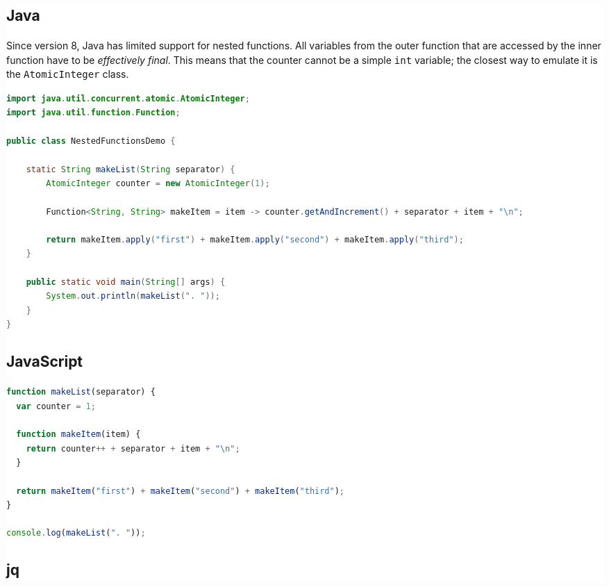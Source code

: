 

## Java

Since version 8, Java has limited support for nested functions. All variables from the outer function that are accessed by the inner function have to be _effectively final_. This means that the counter cannot be a simple <tt>int</tt> variable; the closest way to emulate it is the <tt>AtomicInteger</tt> class.


```java
import java.util.concurrent.atomic.AtomicInteger;
import java.util.function.Function;

public class NestedFunctionsDemo {

    static String makeList(String separator) {
        AtomicInteger counter = new AtomicInteger(1);

        Function<String, String> makeItem = item -> counter.getAndIncrement() + separator + item + "\n";

        return makeItem.apply("first") + makeItem.apply("second") + makeItem.apply("third");
    }

    public static void main(String[] args) {
        System.out.println(makeList(". "));
    }
}
```



## JavaScript



```javascript
function makeList(separator) {
  var counter = 1;

  function makeItem(item) {
    return counter++ + separator + item + "\n";
  }

  return makeItem("first") + makeItem("second") + makeItem("third");
}

console.log(makeList(". "));
```



## jq
